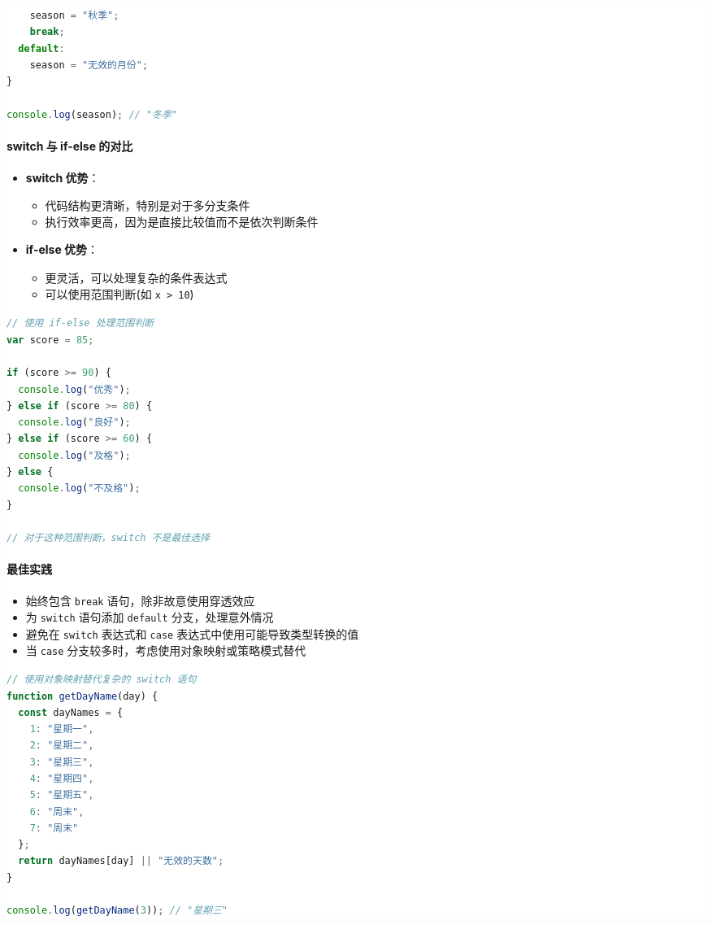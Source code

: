 ```javascript
    season = "秋季";
    break;
  default:
    season = "无效的月份";
}

console.log(season); // "冬季"
```

#### switch 与 if-else 的对比
- **switch 优势**：
  - 代码结构更清晰，特别是对于多分支条件
  - 执行效率更高，因为是直接比较值而不是依次判断条件

- **if-else 优势**：
  - 更灵活，可以处理复杂的条件表达式
  - 可以使用范围判断(如 `x > 10`)

```javascript
// 使用 if-else 处理范围判断
var score = 85;

if (score >= 90) {
  console.log("优秀");
} else if (score >= 80) {
  console.log("良好");
} else if (score >= 60) {
  console.log("及格");
} else {
  console.log("不及格");
}

// 对于这种范围判断，switch 不是最佳选择
```

#### 最佳实践
- 始终包含 `break` 语句，除非故意使用穿透效应
- 为 `switch` 语句添加 `default` 分支，处理意外情况
- 避免在 `switch` 表达式和 `case` 表达式中使用可能导致类型转换的值
- 当 `case` 分支较多时，考虑使用对象映射或策略模式替代

```javascript
// 使用对象映射替代复杂的 switch 语句
function getDayName(day) {
  const dayNames = {
    1: "星期一",
    2: "星期二",
    3: "星期三",
    4: "星期四",
    5: "星期五",
    6: "周末",
    7: "周末"
  };
  return dayNames[day] || "无效的天数";
}

console.log(getDayName(3)); // "星期三"
```
